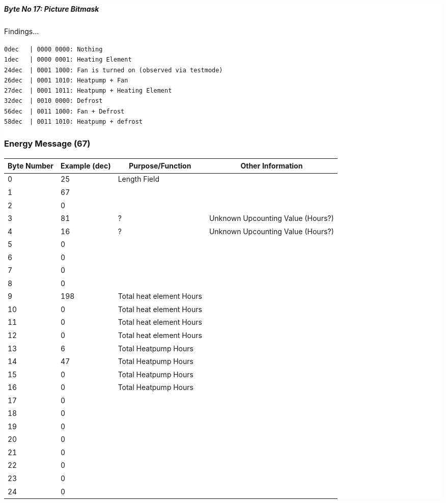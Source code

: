 ##### Byte No 17: Picture Bitmask

Findings...

```
0dec   | 0000 0000: Nothing
1dec   | 0000 0001: Heating Element
24dec  | 0001 1000: Fan is turned on (observed via testmode)
26dec  | 0001 1010: Heatpump + Fan
27dec  | 0001 1011: Heatpump + Heating Element
32dec  | 0010 0000: Defrost
56dec  | 0011 1000: Fan + Defrost
58dec  | 0011 1010: Heatpump + defrost
```

### Energy Message (67)

| Byte Number | Example (dec) | Purpose/Function         | Other Information                 |
|-------------|---------------|--------------------------|-----------------------------------|
| 0           | 25            | Length Field             |                                   |
| 1           | 67            |                          |                                   |
| 2           | 0             |                          |                                   |
| 3           | 81            | ?                        | Unknown Upcounting Value (Hours?) |
| 4           | 16            | ?                        | Unknown Upcounting Value (Hours?) |
| 5           | 0             |                          |                                   |
| 6           | 0             |                          |                                   |
| 7           | 0             |                          |                                   |
| 8           | 0             |                          |                                   |
| 9           | 198           | Total heat element Hours |                                   |
| 10          | 0             | Total heat element Hours |                                   |
| 11          | 0             | Total heat element Hours |                                   |
| 12          | 0             | Total heat element Hours |                                   |
| 13          | 6             | Total Heatpump Hours     |                                   |
| 14          | 47            | Total Heatpump Hours     |                                   |
| 15          | 0             | Total Heatpump Hours     |                                   |
| 16          | 0             | Total Heatpump Hours     |                                   |
| 17          | 0             |                          |                                   |
| 18          | 0             |                          |                                   |
| 19          | 0             |                          |                                   |
| 20          | 0             |                          |                                   |
| 21          | 0             |                          |                                   |
| 22          | 0             |                          |                                   |
| 23          | 0             |                          |                                   |
| 24          | 0             |                          |                                   |
